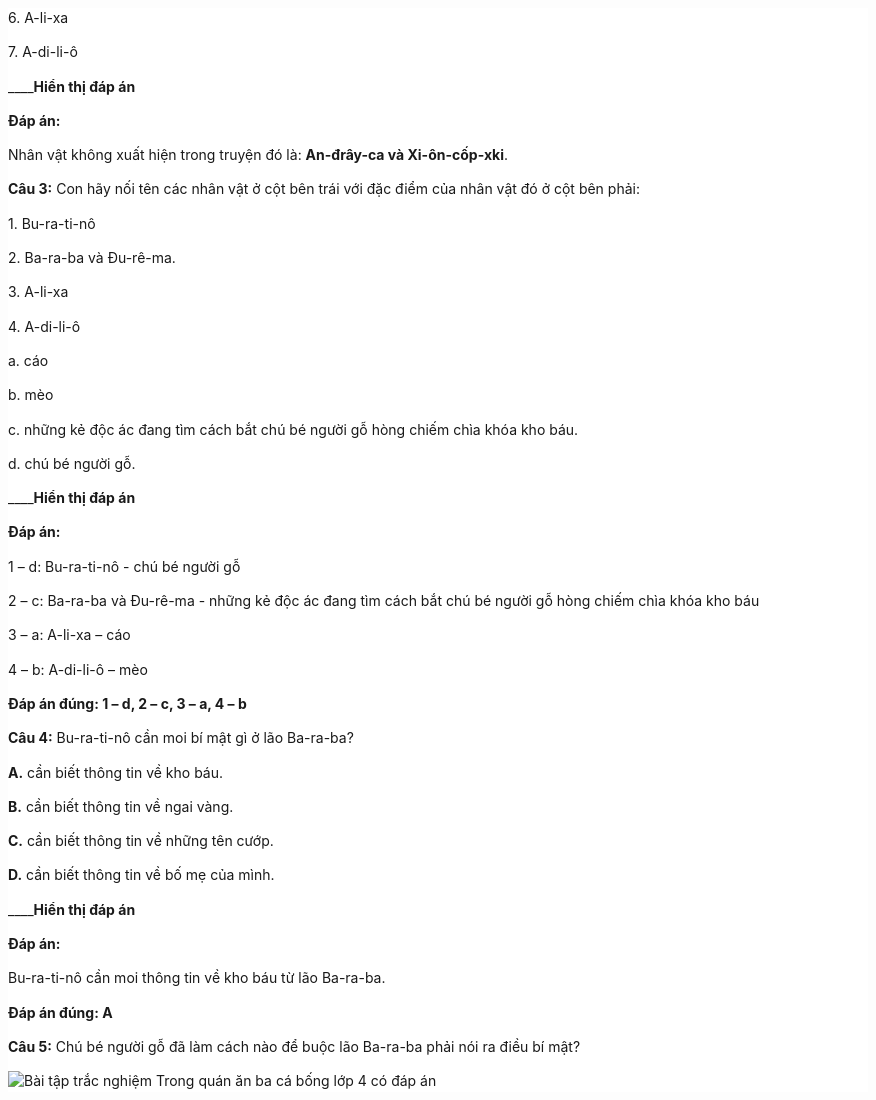 6\. A-li-xa

7\. A-di-li-ô

____**Hiển thị đáp án**

**Đáp án:**

Nhân vật không xuất hiện trong truyện đó là: **An-đrây-ca và Xi-ôn-cốp-xki**.

**Câu 3:** Con hãy nối tên các nhân vật ở cột bên trái với đặc điểm của nhân vật đó ở cột bên phải:

1\. Bu-ra-ti-nô

2\. Ba-ra-ba và Đu-rê-ma.

3\. A-li-xa

4\. A-di-li-ô

a. cáo

b. mèo

c. những kẻ độc ác đang tìm cách bắt chú bé người gỗ hòng chiếm chìa khóa kho báu.

d. chú bé người gỗ.

____**Hiển thị đáp án**

**Đáp án:**

1 – d: Bu-ra-ti-nô - chú bé người gỗ

2 – c: Ba-ra-ba và Đu-rê-ma - những kẻ độc ác đang tìm cách bắt chú bé người gỗ hòng chiếm chìa khóa kho báu

3 – a: A-li-xa – cáo

4 – b: A-di-li-ô – mèo

**Đáp án đúng: 1 – d, 2 – c, 3 – a, 4 – b**

**Câu 4:** Bu-ra-ti-nô cần moi bí mật gì ở lão Ba-ra-ba?

**A.** cần biết thông tin về kho báu.

**B.** cần biết thông tin về ngai vàng.

**C.** cần biết thông tin về những tên cướp.

**D.** cần biết thông tin về bố mẹ của mình.

____**Hiển thị đáp án**

**Đáp án:**

Bu-ra-ti-nô cần moi thông tin về kho báu từ lão Ba-ra-ba.

**Đáp án đúng: A**

**Câu 5:** Chú bé người gỗ đã làm cách nào để buộc lão Ba-ra-ba phải nói ra điều bí mật?

![Bài tập trắc nghiệm Trong quán ăn ba cá bống lớp 4 có đáp án](https://vietjack.com/tieng-viet-lop-4/images/trac-nghiem-tap-doc-trong-quan-an-ba-ca-bong-117820.PNG)
